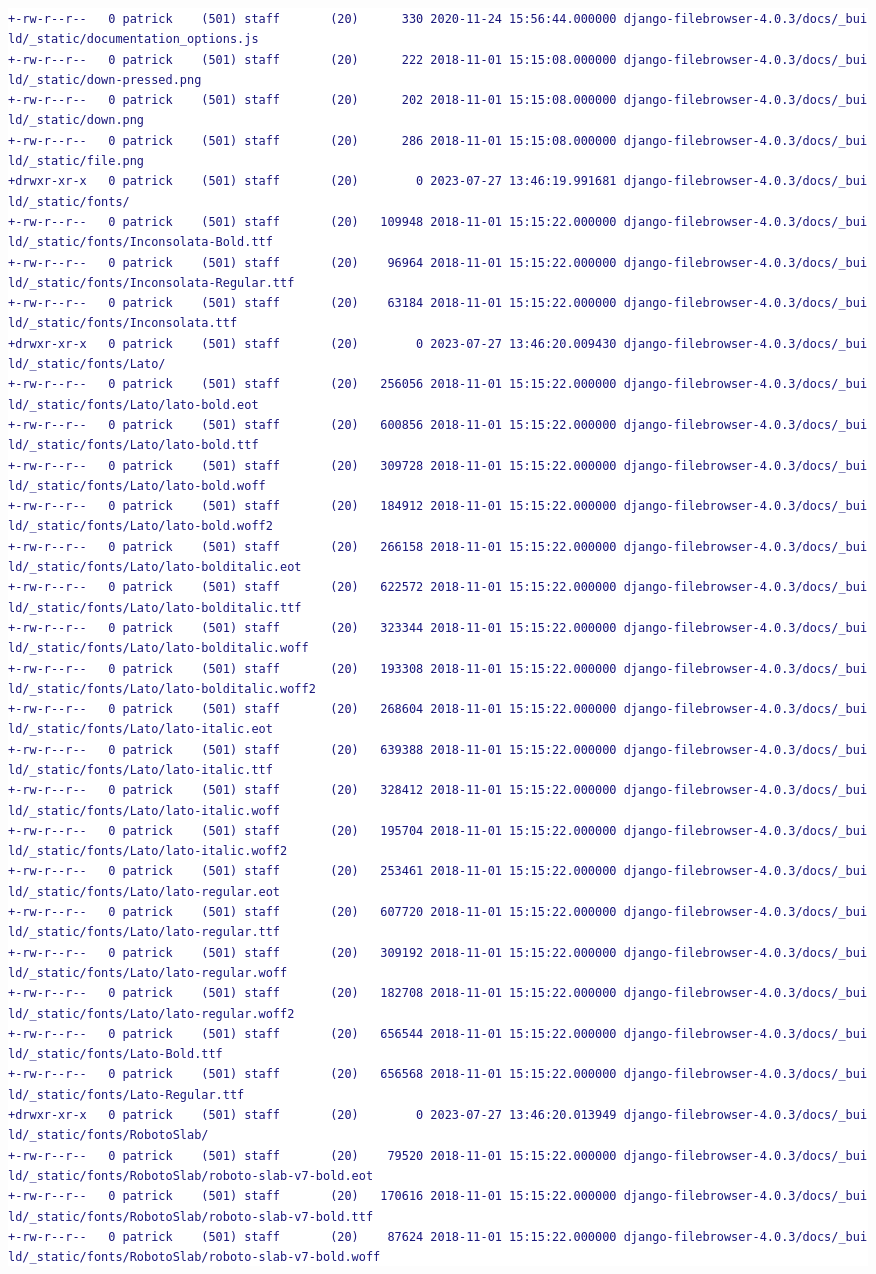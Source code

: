 ```diff
+-rw-r--r--   0 patrick    (501) staff       (20)      330 2020-11-24 15:56:44.000000 django-filebrowser-4.0.3/docs/_build/_static/documentation_options.js
+-rw-r--r--   0 patrick    (501) staff       (20)      222 2018-11-01 15:15:08.000000 django-filebrowser-4.0.3/docs/_build/_static/down-pressed.png
+-rw-r--r--   0 patrick    (501) staff       (20)      202 2018-11-01 15:15:08.000000 django-filebrowser-4.0.3/docs/_build/_static/down.png
+-rw-r--r--   0 patrick    (501) staff       (20)      286 2018-11-01 15:15:08.000000 django-filebrowser-4.0.3/docs/_build/_static/file.png
+drwxr-xr-x   0 patrick    (501) staff       (20)        0 2023-07-27 13:46:19.991681 django-filebrowser-4.0.3/docs/_build/_static/fonts/
+-rw-r--r--   0 patrick    (501) staff       (20)   109948 2018-11-01 15:15:22.000000 django-filebrowser-4.0.3/docs/_build/_static/fonts/Inconsolata-Bold.ttf
+-rw-r--r--   0 patrick    (501) staff       (20)    96964 2018-11-01 15:15:22.000000 django-filebrowser-4.0.3/docs/_build/_static/fonts/Inconsolata-Regular.ttf
+-rw-r--r--   0 patrick    (501) staff       (20)    63184 2018-11-01 15:15:22.000000 django-filebrowser-4.0.3/docs/_build/_static/fonts/Inconsolata.ttf
+drwxr-xr-x   0 patrick    (501) staff       (20)        0 2023-07-27 13:46:20.009430 django-filebrowser-4.0.3/docs/_build/_static/fonts/Lato/
+-rw-r--r--   0 patrick    (501) staff       (20)   256056 2018-11-01 15:15:22.000000 django-filebrowser-4.0.3/docs/_build/_static/fonts/Lato/lato-bold.eot
+-rw-r--r--   0 patrick    (501) staff       (20)   600856 2018-11-01 15:15:22.000000 django-filebrowser-4.0.3/docs/_build/_static/fonts/Lato/lato-bold.ttf
+-rw-r--r--   0 patrick    (501) staff       (20)   309728 2018-11-01 15:15:22.000000 django-filebrowser-4.0.3/docs/_build/_static/fonts/Lato/lato-bold.woff
+-rw-r--r--   0 patrick    (501) staff       (20)   184912 2018-11-01 15:15:22.000000 django-filebrowser-4.0.3/docs/_build/_static/fonts/Lato/lato-bold.woff2
+-rw-r--r--   0 patrick    (501) staff       (20)   266158 2018-11-01 15:15:22.000000 django-filebrowser-4.0.3/docs/_build/_static/fonts/Lato/lato-bolditalic.eot
+-rw-r--r--   0 patrick    (501) staff       (20)   622572 2018-11-01 15:15:22.000000 django-filebrowser-4.0.3/docs/_build/_static/fonts/Lato/lato-bolditalic.ttf
+-rw-r--r--   0 patrick    (501) staff       (20)   323344 2018-11-01 15:15:22.000000 django-filebrowser-4.0.3/docs/_build/_static/fonts/Lato/lato-bolditalic.woff
+-rw-r--r--   0 patrick    (501) staff       (20)   193308 2018-11-01 15:15:22.000000 django-filebrowser-4.0.3/docs/_build/_static/fonts/Lato/lato-bolditalic.woff2
+-rw-r--r--   0 patrick    (501) staff       (20)   268604 2018-11-01 15:15:22.000000 django-filebrowser-4.0.3/docs/_build/_static/fonts/Lato/lato-italic.eot
+-rw-r--r--   0 patrick    (501) staff       (20)   639388 2018-11-01 15:15:22.000000 django-filebrowser-4.0.3/docs/_build/_static/fonts/Lato/lato-italic.ttf
+-rw-r--r--   0 patrick    (501) staff       (20)   328412 2018-11-01 15:15:22.000000 django-filebrowser-4.0.3/docs/_build/_static/fonts/Lato/lato-italic.woff
+-rw-r--r--   0 patrick    (501) staff       (20)   195704 2018-11-01 15:15:22.000000 django-filebrowser-4.0.3/docs/_build/_static/fonts/Lato/lato-italic.woff2
+-rw-r--r--   0 patrick    (501) staff       (20)   253461 2018-11-01 15:15:22.000000 django-filebrowser-4.0.3/docs/_build/_static/fonts/Lato/lato-regular.eot
+-rw-r--r--   0 patrick    (501) staff       (20)   607720 2018-11-01 15:15:22.000000 django-filebrowser-4.0.3/docs/_build/_static/fonts/Lato/lato-regular.ttf
+-rw-r--r--   0 patrick    (501) staff       (20)   309192 2018-11-01 15:15:22.000000 django-filebrowser-4.0.3/docs/_build/_static/fonts/Lato/lato-regular.woff
+-rw-r--r--   0 patrick    (501) staff       (20)   182708 2018-11-01 15:15:22.000000 django-filebrowser-4.0.3/docs/_build/_static/fonts/Lato/lato-regular.woff2
+-rw-r--r--   0 patrick    (501) staff       (20)   656544 2018-11-01 15:15:22.000000 django-filebrowser-4.0.3/docs/_build/_static/fonts/Lato-Bold.ttf
+-rw-r--r--   0 patrick    (501) staff       (20)   656568 2018-11-01 15:15:22.000000 django-filebrowser-4.0.3/docs/_build/_static/fonts/Lato-Regular.ttf
+drwxr-xr-x   0 patrick    (501) staff       (20)        0 2023-07-27 13:46:20.013949 django-filebrowser-4.0.3/docs/_build/_static/fonts/RobotoSlab/
+-rw-r--r--   0 patrick    (501) staff       (20)    79520 2018-11-01 15:15:22.000000 django-filebrowser-4.0.3/docs/_build/_static/fonts/RobotoSlab/roboto-slab-v7-bold.eot
+-rw-r--r--   0 patrick    (501) staff       (20)   170616 2018-11-01 15:15:22.000000 django-filebrowser-4.0.3/docs/_build/_static/fonts/RobotoSlab/roboto-slab-v7-bold.ttf
+-rw-r--r--   0 patrick    (501) staff       (20)    87624 2018-11-01 15:15:22.000000 django-filebrowser-4.0.3/docs/_build/_static/fonts/RobotoSlab/roboto-slab-v7-bold.woff
```